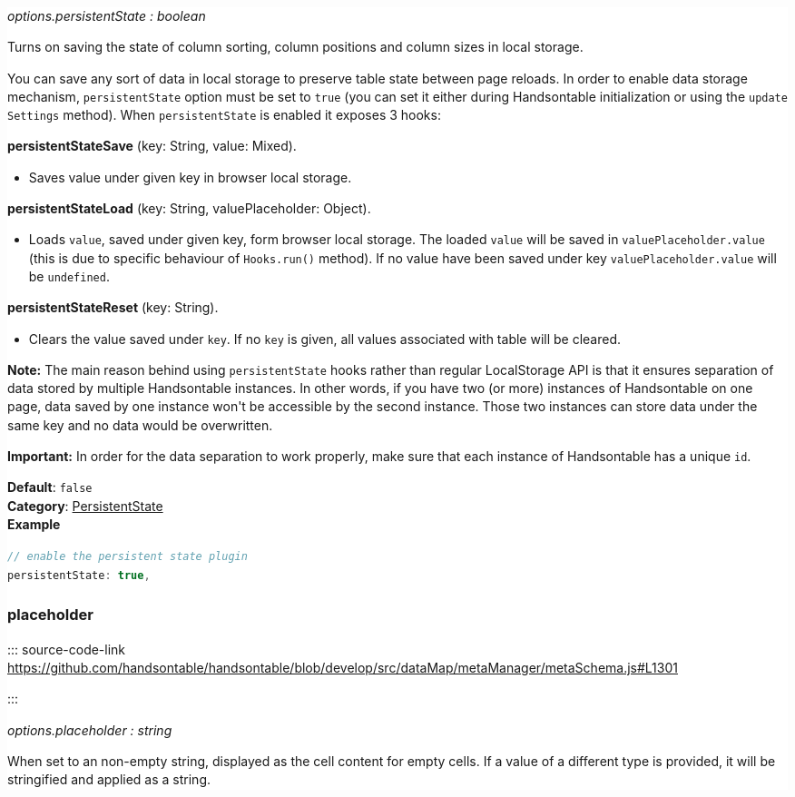 _options.persistentState : boolean_

Turns on saving the state of column sorting, column positions and column sizes in local storage.

You can save any sort of data in local storage to preserve table state between page reloads.  In order to enable
data storage mechanism, `persistentState` option must be set to `true` (you can set it either during Handsontable
initialization or using the `updateSettings` method). When `persistentState` is enabled it exposes 3 hooks:

__persistentStateSave__ (key: String, value: Mixed).

  * Saves value under given key in browser local storage.

__persistentStateLoad__ (key: String, valuePlaceholder: Object).

  * Loads `value`, saved under given key, form browser local storage. The loaded `value` will be saved in
  `valuePlaceholder.value` (this is due to specific behaviour of `Hooks.run()` method). If no value have
  been saved under key `valuePlaceholder.value` will be `undefined`.

__persistentStateReset__ (key: String).

  * Clears the value saved under `key`. If no `key` is given, all values associated with table will be cleared.

__Note:__ The main reason behind using `persistentState` hooks rather than regular LocalStorage API is that it
ensures separation of data stored by multiple Handsontable instances. In other words, if you have two (or more)
instances of Handsontable on one page, data saved by one instance won't be accessible by the second instance.
Those two instances can store data under the same key and no data would be overwritten.

__Important:__ In order for the data separation to work properly, make sure that each instance of Handsontable has a unique `id`.

**Default**: <code>false</code>  
**Category**: [PersistentState](../persistent-state)  
**Example**  
```js
// enable the persistent state plugin
persistentState: true,
```


### placeholder
  
::: source-code-link https://github.com/handsontable/handsontable/blob/develop/src/dataMap/metaManager/metaSchema.js#L1301

:::

_options.placeholder : string_

When set to an non-empty string, displayed as the cell content for empty cells. If a value of a different type is provided,
it will be stringified and applied as a string.
